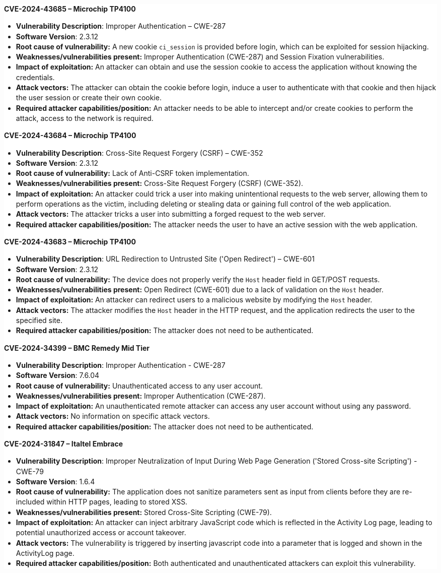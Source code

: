 **CVE-2024-43685 – Microchip TP4100**
*   **Vulnerability Description**: Improper Authentication – CWE-287
*   **Software Version**: 2.3.12
*   **Root cause of vulnerability:** A new cookie `ci_session` is provided before login, which can be exploited for session hijacking.
*   **Weaknesses/vulnerabilities present:**  Improper Authentication (CWE-287) and Session Fixation vulnerabilities.
*   **Impact of exploitation:** An attacker can obtain and use the session cookie to access the application without knowing the credentials.
*   **Attack vectors:** The attacker can obtain the cookie before login, induce a user to authenticate with that cookie and then hijack the user session or create their own cookie.
*  **Required attacker capabilities/position:** An attacker needs to be able to intercept and/or create cookies to perform the attack, access to the network is required.

**CVE-2024-43684 – Microchip TP4100**
*   **Vulnerability Description**: Cross-Site Request Forgery (CSRF) – CWE-352
*   **Software Version**: 2.3.12
*   **Root cause of vulnerability:** Lack of Anti-CSRF token implementation.
*  **Weaknesses/vulnerabilities present:** Cross-Site Request Forgery (CSRF) (CWE-352).
*   **Impact of exploitation:** An attacker could trick a user into making unintentional requests to the web server, allowing them to perform operations as the victim, including deleting or stealing data or gaining full control of the web application.
*   **Attack vectors:** The attacker tricks a user into submitting a forged request to the web server.
*  **Required attacker capabilities/position:** The attacker needs the user to have an active session with the web application.

**CVE-2024-43683 – Microchip TP4100**
*   **Vulnerability Description**: URL Redirection to Untrusted Site ('Open Redirect') – CWE-601
*   **Software Version**: 2.3.12
*   **Root cause of vulnerability:** The device does not properly verify the `Host` header field in GET/POST requests.
*   **Weaknesses/vulnerabilities present:** Open Redirect (CWE-601) due to a lack of validation on the `Host` header.
*   **Impact of exploitation:** An attacker can redirect users to a malicious website by modifying the `Host` header.
*   **Attack vectors:**  The attacker modifies the `Host` header in the HTTP request, and the application redirects the user to the specified site.
*   **Required attacker capabilities/position:** The attacker does not need to be authenticated.

**CVE-2024-34399 – BMC Remedy Mid Tier**
*   **Vulnerability Description**: Improper Authentication - CWE-287
*   **Software Version**: 7.6.04
*    **Root cause of vulnerability:** Unauthenticated access to any user account.
*   **Weaknesses/vulnerabilities present:** Improper Authentication (CWE-287).
*   **Impact of exploitation:** An unauthenticated remote attacker can access any user account without using any password.
*  **Attack vectors:** No information on specific attack vectors.
*  **Required attacker capabilities/position:** The attacker does not need to be authenticated.

**CVE-2024-31847 – Italtel Embrace**
*   **Vulnerability Description**: Improper Neutralization of Input During Web Page Generation ('Stored Cross-site Scripting') - CWE-79
*   **Software Version**: 1.6.4
*    **Root cause of vulnerability:** The application does not sanitize parameters sent as input from clients before they are re-included within HTTP pages, leading to stored XSS.
*    **Weaknesses/vulnerabilities present:** Stored Cross-Site Scripting (CWE-79).
*    **Impact of exploitation:**  An attacker can inject arbitrary JavaScript code which is reflected in the Activity Log page, leading to potential unauthorized access or account takeover.
*    **Attack vectors:** The vulnerability is triggered by inserting javascript code into a parameter that is logged and shown in the ActivityLog page.
*    **Required attacker capabilities/position:** Both authenticated and unauthenticated attackers can exploit this vulnerability.
